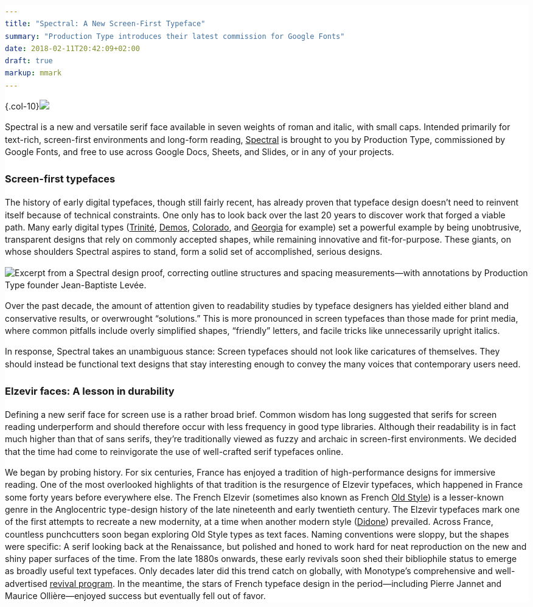 ```yaml
---
title: "Spectral: A New Screen-First Typeface"
summary: "Production Type introduces their latest commission for Google Fonts"
date: 2018-02-11T20:42:09+02:00
draft: true
markup: mmark
---
```


{.col-10}![](/images/post_6/1.png)

Spectral is a new and versatile serif face available in seven weights of roman and italic, with small caps. Intended primarily for text-rich, screen-first environments and long-form reading, [Spectral](https://fonts.google.com/specimen/Spectral) is brought to you by Production Type, commissioned by Google Fonts, and free to use across Google Docs, Sheets, and Slides, or in any of your projects.

### Screen-first typefaces

The history of early digital typefaces, though still fairly recent, has already proven that typeface design doesn’t need to reinvent itself because of technical constraints. One only has to look back over the last 20 years to discover work that forged a viable path. Many early digital types ([Trinité](https://en.wikipedia.org/wiki/Trinité_(typeface)), [Demos](http://typographica.org/typeface-reviews/demos-next/), [Colorado](https://books.google.com/books?id=wdYmvQD5C8IC&pg=PT99#v=onepage&q&f=false), and [Georgia](https://en.wikipedia.org/wiki/Georgia_(typeface)) for example) set a powerful example by being unobtrusive, transparent designs that rely on commonly accepted shapes, while remaining innovative and fit-for-purpose. These giants, on whose shoulders Spectral aspires to stand, form a solid set of accomplished, serious designs.

![](/images/post_6/2.png "Excerpt from a Spectral design proof, correcting outline structures and spacing measurements—with annotations by Production Type founder Jean-Baptiste Levée.")

Over the past decade, the amount of attention given to readability studies by typeface designers has yielded either bland and conservative results, or overwrought “solutions.” This is more pronounced in screen typefaces than those made for print media, where common pitfalls include overly simplified shapes, “friendly” letters, and facile tricks like unnecessarily upright italics.

In response, Spectral takes an unambiguous stance: Screen typefaces should not look like caricatures of themselves. They should instead be functional text designs that stay interesting enough to convey the many voices that contemporary users need.

### Elzevir faces: A lesson in durability

Defining a new serif face for screen use is a rather broad brief. Common wisdom has long suggested that serifs for screen reading underperform and should therefore occur with less frequency in good type libraries. Although their readability is in fact much higher than that of sans serifs, they’re traditionally viewed as fuzzy and archaic in screen-first environments. We decided that the time had come to reinvigorate the use of well-crafted serif typefaces online.

We began by probing history. For six centuries, France has enjoyed a tradition of high-performance designs for immersive reading. One of the most overlooked highlights of that tradition is the resurgence of Elzevir typefaces, which happened in France some forty years before everywhere else. The French Elzevir (sometimes also known as French [Old Style](https://en.wikipedia.org/wiki/Serif#Old-style)) is a lesser-known genre in the Anglocentric type-design history of the late nineteenth and early twentieth century. The Elzevir typefaces mark one of the first attempts to recreate a new modernity, at a time when another modern style ([Didone](https://en.wikipedia.org/wiki/Didone_(typography))) prevailed. Across France, countless punchcutters soon began exploring Old Style types as text faces. Naming conventions were sloppy, but the shapes were specific: A serif looking back at the Renaissance, but polished and honed to work hard for neat reproduction on the new and shiny paper surfaces of the time. From the late 1880s onwards, these early revivals soon shed their bibliophile status to emerge as broadly useful text typefaces. Only decades later did this trend catch on globally, with Monotype’s comprehensive and well-advertised [revival program](https://en.wikipedia.org/wiki/Monotype_Imaging#Typefounding). In the meantime, the stars of French typeface design in the period—including Pierre Jannet and Maurice Ollière—enjoyed success but eventually fell out of favor.
